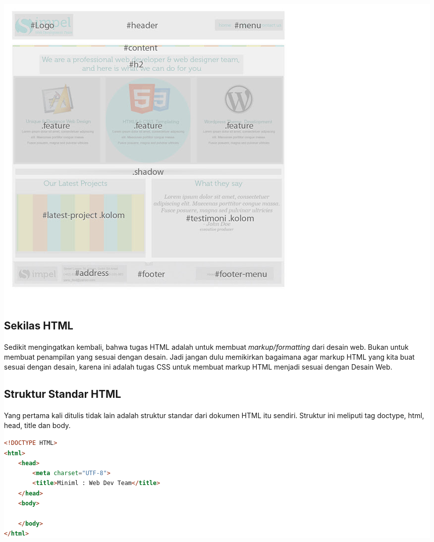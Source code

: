 ![](./images/wireframes.jpg)

## Sekilas HTML

Sedikit mengingatkan kembali, bahwa tugas HTML adalah untuk membuat _markup/formatting_ dari desain web. Bukan untuk membuat penampilan yang sesuai dengan desain. Jadi jangan dulu memikirkan bagaimana agar markup HTML yang kita buat sesuai dengan desain, karena ini adalah tugas CSS untuk membuat markup HTML menjadi sesuai dengan Desain Web.

## Struktur Standar HTML

Yang pertama kali ditulis tidak lain adalah struktur standar dari dokumen HTML itu sendiri. Struktur ini meliputi tag doctype, html, head, title dan body.

```html
<!DOCTYPE HTML>
<html>
    <head>
        <meta charset="UTF-8">
        <title>Miniml : Web Dev Team</title>
    </head>
    <body>
        
    </body>
</html>
```
